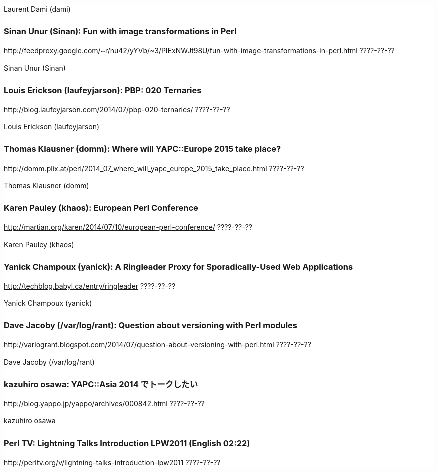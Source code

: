 Laurent Dami (dami)

### Sinan Unur (Sinan): Fun with image transformations in Perl
http://feedproxy.google.com/~r/nu42/yYVb/~3/PIExNWJt98U/fun-with-image-transformations-in-perl.html
????-??-??

Sinan Unur (Sinan)

### Louis Erickson (laufeyjarson): PBP: 020 Ternaries
http://blog.laufeyjarson.com/2014/07/pbp-020-ternaries/
????-??-??

Louis Erickson (laufeyjarson)

### Thomas Klausner (domm): Where will YAPC::Europe 2015 take place?
http://domm.plix.at/perl/2014_07_where_will_yapc_europe_2015_take_place.html
????-??-??

Thomas Klausner (domm)

### Karen Pauley (khaos): European Perl Conference
http://martian.org/karen/2014/07/10/european-perl-conference/
????-??-??

Karen Pauley (khaos)

### Yanick Champoux (yanick): A Ringleader Proxy for Sporadically-Used Web Applications
http://techblog.babyl.ca/entry/ringleader
????-??-??

Yanick Champoux (yanick)

### Dave Jacoby (/var/log/rant): Question about versioning with Perl modules
http://varlogrant.blogspot.com/2014/07/question-about-versioning-with-perl.html
????-??-??

Dave Jacoby (/var/log/rant)

### kazuhiro osawa: YAPC::Asia 2014 でトークしたい
http://blog.yappo.jp/yappo/archives/000842.html
????-??-??

kazuhiro osawa

### Perl TV: Lightning Talks Introduction LPW2011 (English 02:22)
http://perltv.org/v/lightning-talks-introduction-lpw2011
????-??-??
